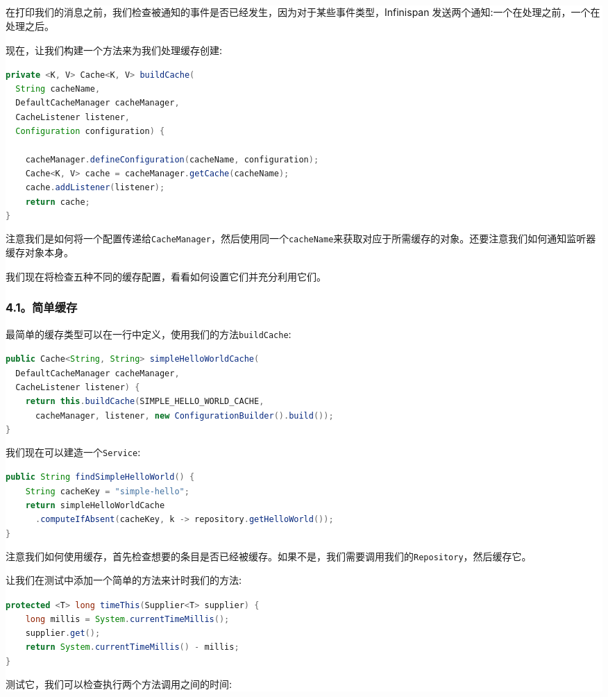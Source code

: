 在打印我们的消息之前，我们检查被通知的事件是否已经发生，因为对于某些事件类型，Infinispan 发送两个通知:一个在处理之前，一个在处理之后。

现在，让我们构建一个方法来为我们处理缓存创建:

```java
private <K, V> Cache<K, V> buildCache(
  String cacheName, 
  DefaultCacheManager cacheManager, 
  CacheListener listener, 
  Configuration configuration) {

    cacheManager.defineConfiguration(cacheName, configuration);
    Cache<K, V> cache = cacheManager.getCache(cacheName);
    cache.addListener(listener);
    return cache;
}
```

注意我们是如何将一个配置传递给`CacheManager`，然后使用同一个`cacheName`来获取对应于所需缓存的对象。还要注意我们如何通知监听器缓存对象本身。

我们现在将检查五种不同的缓存配置，看看如何设置它们并充分利用它们。

### 4.1。简单缓存

最简单的缓存类型可以在一行中定义，使用我们的方法`buildCache`:

```java
public Cache<String, String> simpleHelloWorldCache(
  DefaultCacheManager cacheManager, 
  CacheListener listener) {
    return this.buildCache(SIMPLE_HELLO_WORLD_CACHE, 
      cacheManager, listener, new ConfigurationBuilder().build());
}
```

我们现在可以建造一个`Service`:

```java
public String findSimpleHelloWorld() {
    String cacheKey = "simple-hello";
    return simpleHelloWorldCache
      .computeIfAbsent(cacheKey, k -> repository.getHelloWorld());
}
```

注意我们如何使用缓存，首先检查想要的条目是否已经被缓存。如果不是，我们需要调用我们的`Repository`，然后缓存它。

让我们在测试中添加一个简单的方法来计时我们的方法:

```java
protected <T> long timeThis(Supplier<T> supplier) {
    long millis = System.currentTimeMillis();
    supplier.get();
    return System.currentTimeMillis() - millis;
}
```

测试它，我们可以检查执行两个方法调用之间的时间:
